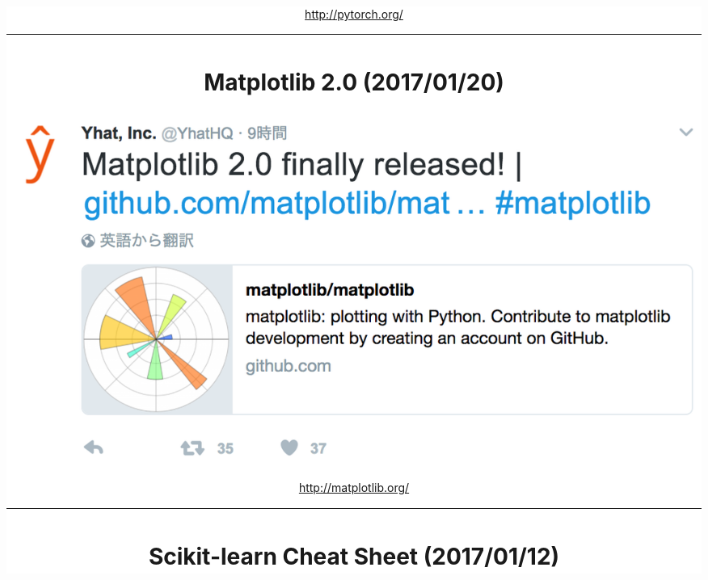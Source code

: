 <center>

http://pytorch.org/

---

# Matplotlib 2.0 (2017/01/20)

![center](./figure/matplotlib2.png)

<center>

http://matplotlib.org/

---

# Scikit-learn Cheat Sheet (2017/01/12)
